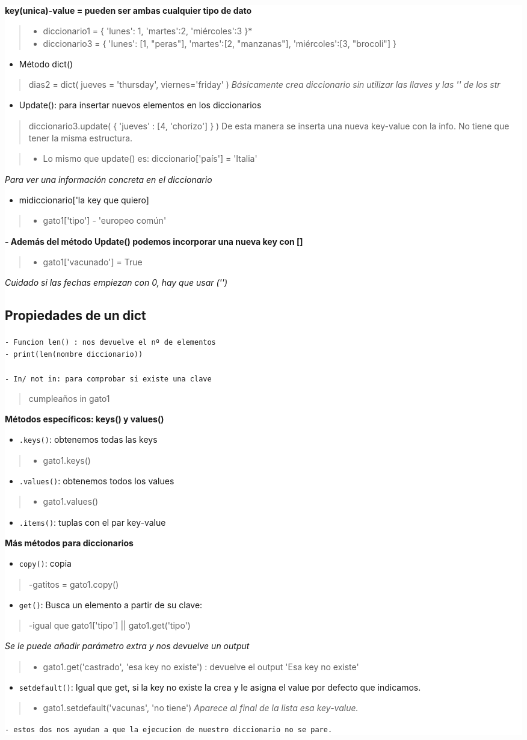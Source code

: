 **key(unica)-value = pueden ser ambas cualquier tipo de dato**

> - diccionario1 = { 'lunes': 1, 'martes':2, 'miércoles':3 }*
> - diccionario3 = { 'lunes': [1, "peras"], 'martes':[2, "manzanas"], 'miércoles':[3, "brocoli"] }

- Método dict()
> dias2 = dict( jueves = 'thursday', viernes='friday' )
*Básicamente crea diccionario sin utilizar las llaves y las '' de los str*

- Update(): para insertar nuevos elementos en los diccionarios
> diccionario3.update( { 'jueves' : [4, 'chorizo'] } )
De esta manera se inserta una nueva key-value con la info. No tiene que tener la misma estructura.

> - Lo mismo que update() es: 
> diccionario['país'] = 'Italia' 

*Para ver una información concreta en el diccionario*
- midiccionario['la key que quiero]
>- gato1['tipo'] - 'europeo común'

**- Además del método Update() podemos incorporar una nueva key con []**

>- gato1['vacunado'] = True

*Cuidado si las fechas empiezan con 0, hay que usar ('')*

## Propiedades de un dict

    - Funcion len() : nos devuelve el nº de elementos
    - print(len(nombre diccionario))

    - In/ not in: para comprobar si existe una clave
>cumpleaños in gato1

**Métodos específicos: keys() y values()**
- `.keys()`: obtenemos todas las keys
>- gato1.keys()

- `.values()`: obtenemos todos los values
>- gato1.values()

- `.items()`: tuplas con el par key-value

**Más métodos para diccionarios** 
- `copy()`: copia
> -gatitos = gato1.copy()

- `get()`: Busca un elemento a partir de su clave:
> -igual que gato1['tipo'] || gato1.get('tipo')

*Se le puede añadir parámetro extra y nos devuelve un output*
> - gato1.get('castrado', 'esa key no existe') : devuelve el output 'Esa key no existe'

- `setdefault()`: Igual que get, si la key no existe la crea y le asigna el value por defecto que indicamos.
> - gato1.setdefault('vacunas', 'no tiene') 
*Aparece al final de la lista esa key-value.*

    - estos dos nos ayudan a que la ejecucion de nuestro diccionario no se pare.
